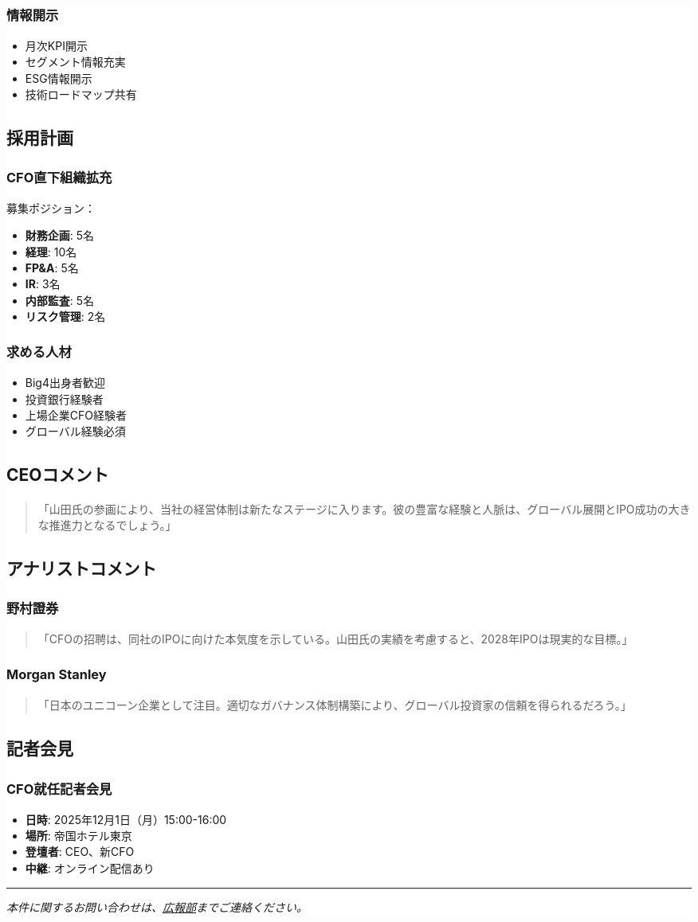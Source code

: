 ### 情報開示
- 月次KPI開示
- セグメント情報充実
- ESG情報開示
- 技術ロードマップ共有

## 採用計画

### CFO直下組織拡充
募集ポジション：
- **財務企画**: 5名
- **経理**: 10名
- **FP&A**: 5名
- **IR**: 3名
- **内部監査**: 5名
- **リスク管理**: 2名

### 求める人材
- Big4出身者歓迎
- 投資銀行経験者
- 上場企業CFO経験者
- グローバル経験必須

## CEOコメント

> 「山田氏の参画により、当社の経営体制は新たなステージに入ります。彼の豊富な経験と人脈は、グローバル展開とIPO成功の大きな推進力となるでしょう。」

## アナリストコメント

### 野村證券
> 「CFOの招聘は、同社のIPOに向けた本気度を示している。山田氏の実績を考慮すると、2028年IPOは現実的な目標。」

### Morgan Stanley
> 「日本のユニコーン企業として注目。適切なガバナンス体制構築により、グローバル投資家の信頼を得られるだろう。」

## 記者会見

### CFO就任記者会見
- **日時**: 2025年12月1日（月）15:00-16:00
- **場所**: 帝国ホテル東京
- **登壇者**: CEO、新CFO
- **中継**: オンライン配信あり

---

*本件に関するお問い合わせは、[広報部](mailto:pr@uphash.com)までご連絡ください。*